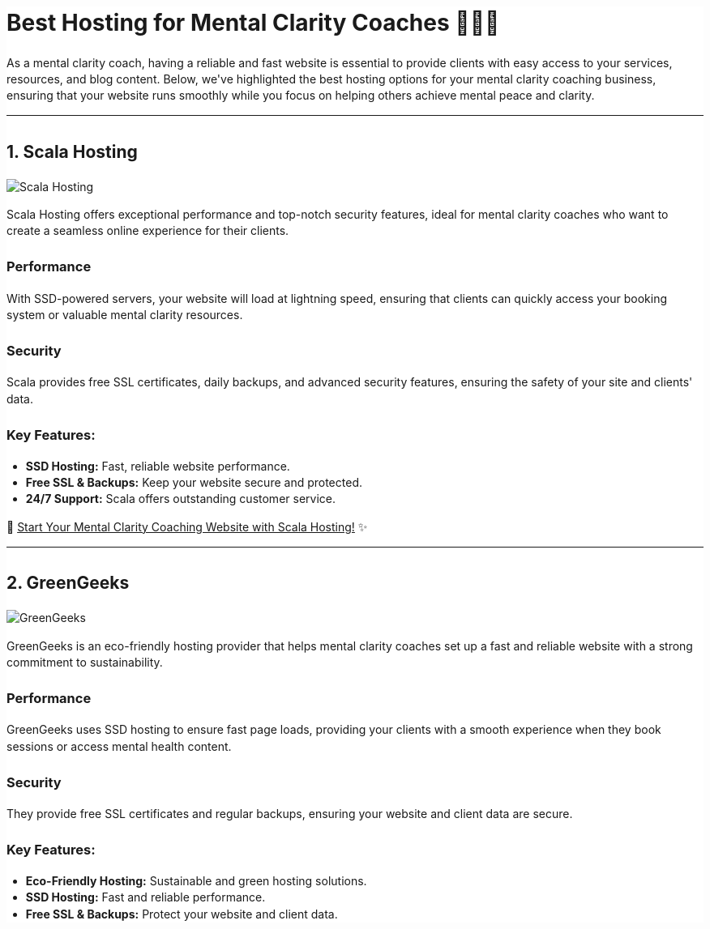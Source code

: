 # Best Hosting for Mental Clarity Coaches 🧘‍♀️💡

As a mental clarity coach, having a reliable and fast website is essential to provide clients with easy access to your services, resources, and blog content. Below, we've highlighted the best hosting options for your mental clarity coaching business, ensuring that your website runs smoothly while you focus on helping others achieve mental peace and clarity.

---

## 1. Scala Hosting

![Scala Hosting](https://i.imgur.com/uJ5JIK3.png "Scala Web Hosting")

Scala Hosting offers exceptional performance and top-notch security features, ideal for mental clarity coaches who want to create a seamless online experience for their clients.

### Performance
With SSD-powered servers, your website will load at lightning speed, ensuring that clients can quickly access your booking system or valuable mental clarity resources.

### Security
Scala provides free SSL certificates, daily backups, and advanced security features, ensuring the safety of your site and clients' data.

### Key Features:
- **SSD Hosting:** Fast, reliable website performance.
- **Free SSL & Backups:** Keep your website secure and protected.
- **24/7 Support:** Scala offers outstanding customer service.

🌱 [Start Your Mental Clarity Coaching Website with Scala Hosting!](https://snipitx.com/scala-jy) ✨

---

## 2. GreenGeeks

![GreenGeeks](https://i.imgur.com/eEwuntu.jpg "GreenGeeks Hosting")

GreenGeeks is an eco-friendly hosting provider that helps mental clarity coaches set up a fast and reliable website with a strong commitment to sustainability.

### Performance
GreenGeeks uses SSD hosting to ensure fast page loads, providing your clients with a smooth experience when they book sessions or access mental health content.

### Security
They provide free SSL certificates and regular backups, ensuring your website and client data are secure.

### Key Features:
- **Eco-Friendly Hosting:** Sustainable and green hosting solutions.
- **SSD Hosting:** Fast and reliable performance.
- **Free SSL & Backups:** Protect your website and client data.
